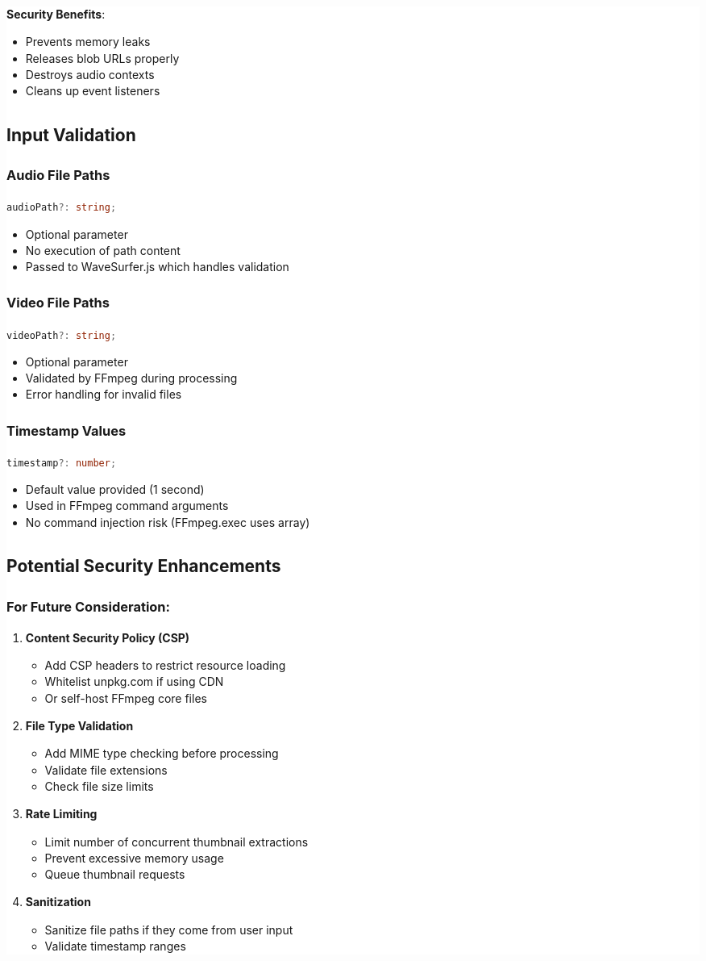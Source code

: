 **Security Benefits**:
- Prevents memory leaks
- Releases blob URLs properly
- Destroys audio contexts
- Cleans up event listeners

## Input Validation

### Audio File Paths
```typescript
audioPath?: string;
```
- Optional parameter
- No execution of path content
- Passed to WaveSurfer.js which handles validation

### Video File Paths
```typescript
videoPath?: string;
```
- Optional parameter
- Validated by FFmpeg during processing
- Error handling for invalid files

### Timestamp Values
```typescript
timestamp?: number;
```
- Default value provided (1 second)
- Used in FFmpeg command arguments
- No command injection risk (FFmpeg.exec uses array)

## Potential Security Enhancements

### For Future Consideration:

1. **Content Security Policy (CSP)**
   - Add CSP headers to restrict resource loading
   - Whitelist unpkg.com if using CDN
   - Or self-host FFmpeg core files

2. **File Type Validation**
   - Add MIME type checking before processing
   - Validate file extensions
   - Check file size limits

3. **Rate Limiting**
   - Limit number of concurrent thumbnail extractions
   - Prevent excessive memory usage
   - Queue thumbnail requests

4. **Sanitization**
   - Sanitize file paths if they come from user input
   - Validate timestamp ranges
